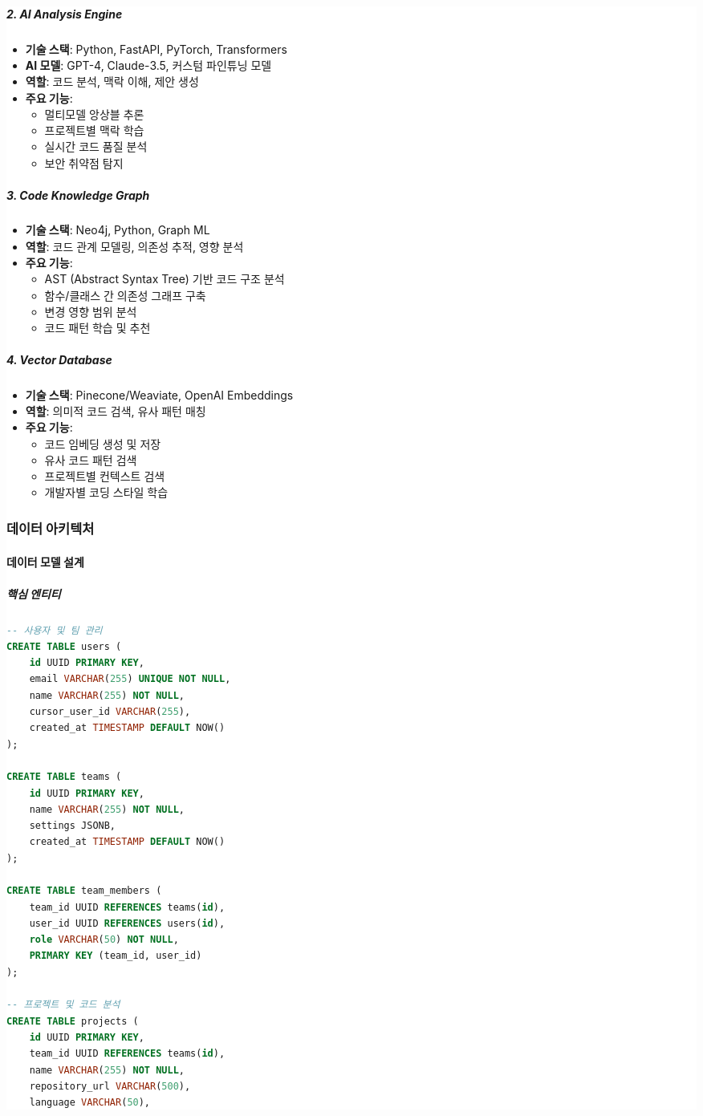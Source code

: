 ##### 2. AI Analysis Engine
- **기술 스택**: Python, FastAPI, PyTorch, Transformers
- **AI 모델**: GPT-4, Claude-3.5, 커스텀 파인튜닝 모델
- **역할**: 코드 분석, 맥락 이해, 제안 생성
- **주요 기능**:
  - 멀티모델 앙상블 추론
  - 프로젝트별 맥락 학습
  - 실시간 코드 품질 분석
  - 보안 취약점 탐지

##### 3. Code Knowledge Graph
- **기술 스택**: Neo4j, Python, Graph ML
- **역할**: 코드 관계 모델링, 의존성 추적, 영향 분석
- **주요 기능**:
  - AST (Abstract Syntax Tree) 기반 코드 구조 분석
  - 함수/클래스 간 의존성 그래프 구축
  - 변경 영향 범위 분석
  - 코드 패턴 학습 및 추천

##### 4. Vector Database
- **기술 스택**: Pinecone/Weaviate, OpenAI Embeddings
- **역할**: 의미적 코드 검색, 유사 패턴 매칭
- **주요 기능**:
  - 코드 임베딩 생성 및 저장
  - 유사 코드 패턴 검색
  - 프로젝트별 컨텍스트 검색
  - 개발자별 코딩 스타일 학습

### 데이터 아키텍처

#### 데이터 모델 설계

##### 핵심 엔티티
```sql
-- 사용자 및 팀 관리
CREATE TABLE users (
    id UUID PRIMARY KEY,
    email VARCHAR(255) UNIQUE NOT NULL,
    name VARCHAR(255) NOT NULL,
    cursor_user_id VARCHAR(255),
    created_at TIMESTAMP DEFAULT NOW()
);

CREATE TABLE teams (
    id UUID PRIMARY KEY,
    name VARCHAR(255) NOT NULL,
    settings JSONB,
    created_at TIMESTAMP DEFAULT NOW()
);

CREATE TABLE team_members (
    team_id UUID REFERENCES teams(id),
    user_id UUID REFERENCES users(id),
    role VARCHAR(50) NOT NULL,
    PRIMARY KEY (team_id, user_id)
);

-- 프로젝트 및 코드 분석
CREATE TABLE projects (
    id UUID PRIMARY KEY,
    team_id UUID REFERENCES teams(id),
    name VARCHAR(255) NOT NULL,
    repository_url VARCHAR(500),
    language VARCHAR(50),
```